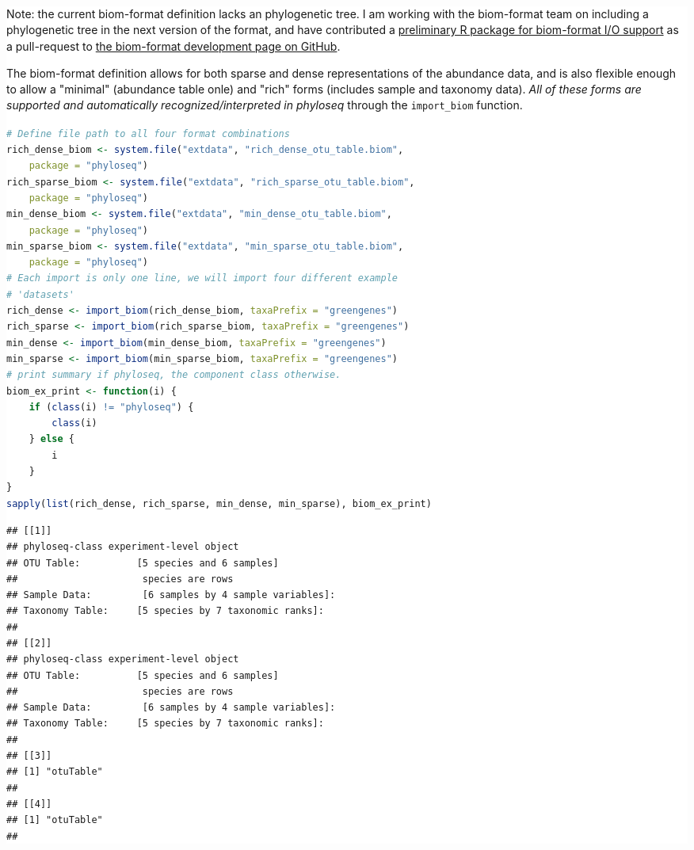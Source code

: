 Note: the current biom-format definition lacks an phylogenetic tree. I am working with the biom-format team on including a phylogenetic tree in the next version of the format, and have contributed a [preliminary R package for biom-format I/O support](https://github.com/biom-format/biom-format/pull/27) as a pull-request to [the biom-format development page on GitHub](https://github.com/biom-format/biom-format). 

The biom-format definition allows for both sparse and dense representations of the abundance data, and is also flexible enough to allow a "minimal" (abundance table onle) and "rich" forms (includes sample and taxonomy data). *All of these forms are supported and automatically recognized/interpreted in phyloseq* through the `import_biom` function.


```r
# Define file path to all four format combinations
rich_dense_biom <- system.file("extdata", "rich_dense_otu_table.biom", 
    package = "phyloseq")
rich_sparse_biom <- system.file("extdata", "rich_sparse_otu_table.biom", 
    package = "phyloseq")
min_dense_biom <- system.file("extdata", "min_dense_otu_table.biom", 
    package = "phyloseq")
min_sparse_biom <- system.file("extdata", "min_sparse_otu_table.biom", 
    package = "phyloseq")
# Each import is only one line, we will import four different example
# 'datasets'
rich_dense <- import_biom(rich_dense_biom, taxaPrefix = "greengenes")
rich_sparse <- import_biom(rich_sparse_biom, taxaPrefix = "greengenes")
min_dense <- import_biom(min_dense_biom, taxaPrefix = "greengenes")
min_sparse <- import_biom(min_sparse_biom, taxaPrefix = "greengenes")
# print summary if phyloseq, the component class otherwise.
biom_ex_print <- function(i) {
    if (class(i) != "phyloseq") {
        class(i)
    } else {
        i
    }
}
sapply(list(rich_dense, rich_sparse, min_dense, min_sparse), biom_ex_print)
```

```
## [[1]]
## phyloseq-class experiment-level object
## OTU Table:          [5 species and 6 samples]
##                      species are rows
## Sample Data:         [6 samples by 4 sample variables]:
## Taxonomy Table:     [5 species by 7 taxonomic ranks]:
## 
## [[2]]
## phyloseq-class experiment-level object
## OTU Table:          [5 species and 6 samples]
##                      species are rows
## Sample Data:         [6 samples by 4 sample variables]:
## Taxonomy Table:     [5 species by 7 taxonomic ranks]:
## 
## [[3]]
## [1] "otuTable"
## 
## [[4]]
## [1] "otuTable"
## 
```
